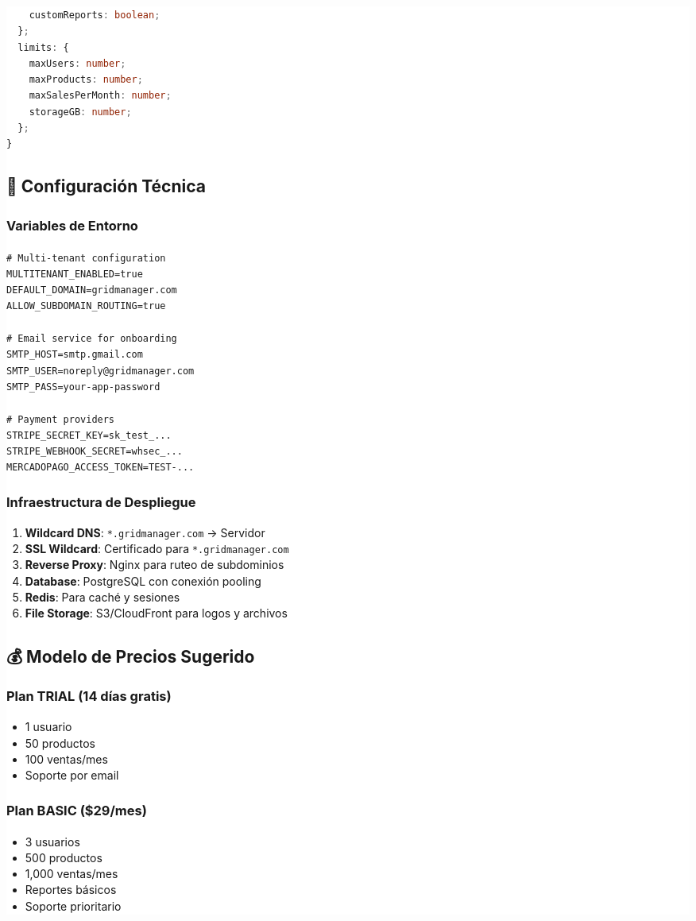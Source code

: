 ```typescript
    customReports: boolean;
  };
  limits: {
    maxUsers: number;
    maxProducts: number;
    maxSalesPerMonth: number;
    storageGB: number;
  };
}
```

## 🔧 Configuración Técnica

### Variables de Entorno
```env
# Multi-tenant configuration
MULTITENANT_ENABLED=true
DEFAULT_DOMAIN=gridmanager.com
ALLOW_SUBDOMAIN_ROUTING=true

# Email service for onboarding
SMTP_HOST=smtp.gmail.com
SMTP_USER=noreply@gridmanager.com
SMTP_PASS=your-app-password

# Payment providers
STRIPE_SECRET_KEY=sk_test_...
STRIPE_WEBHOOK_SECRET=whsec_...
MERCADOPAGO_ACCESS_TOKEN=TEST-...
```

### Infraestructura de Despliegue
1. **Wildcard DNS**: `*.gridmanager.com` → Servidor
2. **SSL Wildcard**: Certificado para `*.gridmanager.com`
3. **Reverse Proxy**: Nginx para ruteo de subdominios
4. **Database**: PostgreSQL con conexión pooling
5. **Redis**: Para caché y sesiones
6. **File Storage**: S3/CloudFront para logos y archivos

## 💰 Modelo de Precios Sugerido

### **Plan TRIAL** (14 días gratis)
- 1 usuario
- 50 productos
- 100 ventas/mes
- Soporte por email

### **Plan BASIC** ($29/mes)
- 3 usuarios
- 500 productos
- 1,000 ventas/mes
- Reportes básicos
- Soporte prioritario

